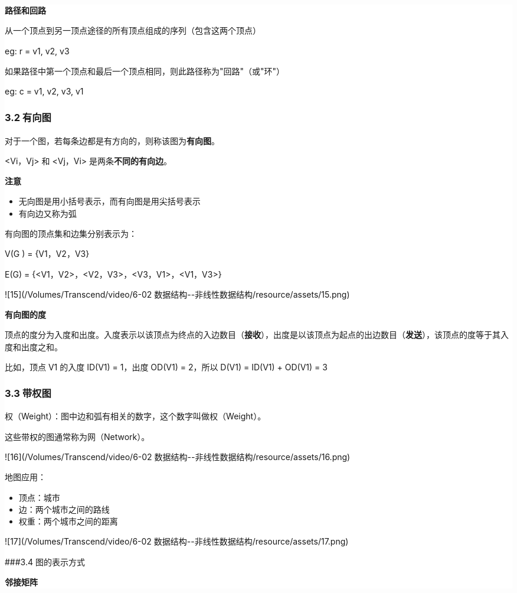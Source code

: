 

**路径和回路**

从一个顶点到另一顶点途径的所有顶点组成的序列（包含这两个顶点）

eg:  r = v1, v2, v3

如果路径中第一个顶点和最后一个顶点相同，则此路径称为"回路"（或"环"）

eg: c = v1, v2, v3, v1



### 3.2 有向图

对于一个图，若每条边都是有方向的，则称该图为**有向图**。

<Vi，Vj> 和 <Vj，Vi> 是两条**不同的有向边**。

**注意**

- 无向图是用小括号表示，而有向图是用尖括号表示
- 有向边又称为弧

有向图的顶点集和边集分别表示为：

V(G ) = {V1，V2，V3}

E(G) = {<V1，V2>，<V2，V3>，<V3，V1>，<V1，V3>}

![15](/Volumes/Transcend/video/6-02 数据结构--非线性数据结构/resource/assets/15.png)

**有向图的度**

顶点的度分为入度和出度。入度表示以该顶点为终点的入边数目（**接收**），出度是以该顶点为起点的出边数目（**发送**），该顶点的度等于其入度和出度之和。

比如，顶点 V1 的入度 ID(V1) = 1，出度 OD(V1) = 2，所以 D(V1) = ID(V1) + OD(V1) = 3



### 3.3 带权图

权（Weight）：图中边和弧有相关的数字，这个数字叫做权（Weight）。

这些带权的图通常称为网（Network）。



![16](/Volumes/Transcend/video/6-02 数据结构--非线性数据结构/resource/assets/16.png)

地图应用：

- 顶点：城市
- 边：两个城市之间的路线
- 权重：两个城市之间的距离

![17](/Volumes/Transcend/video/6-02 数据结构--非线性数据结构/resource/assets/17.png)



###3.4 图的表示方式

**邻接矩阵**
